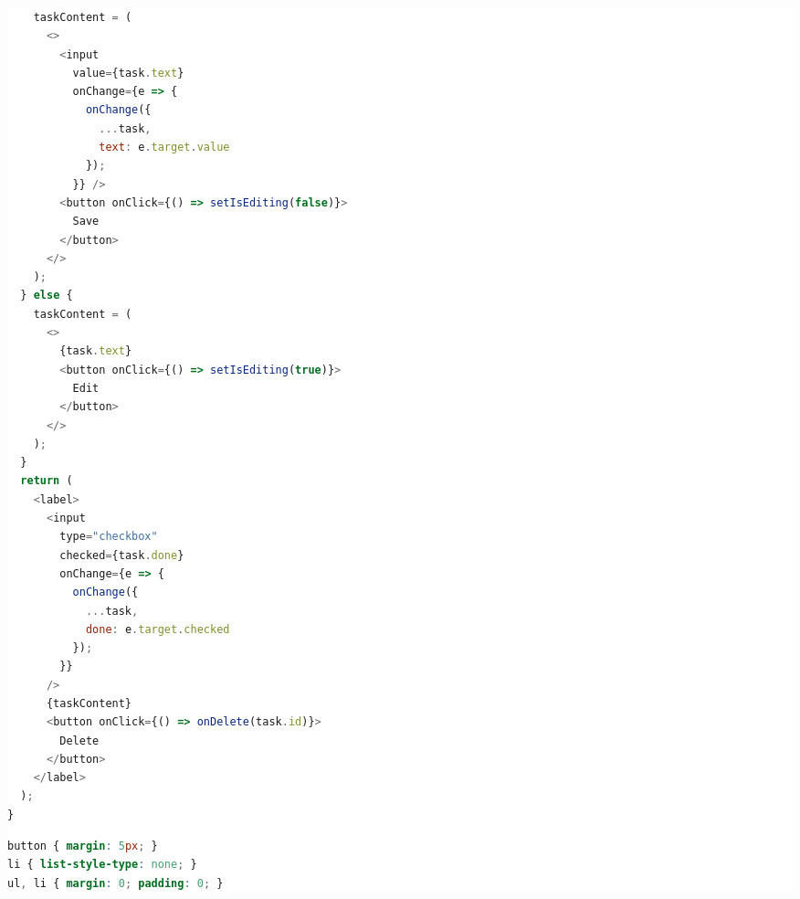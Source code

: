 ```js TaskList.js
    taskContent = (
      <>
        <input
          value={task.text}
          onChange={e => {
            onChange({
              ...task,
              text: e.target.value
            });
          }} />
        <button onClick={() => setIsEditing(false)}>
          Save
        </button>
      </>
    );
  } else {
    taskContent = (
      <>
        {task.text}
        <button onClick={() => setIsEditing(true)}>
          Edit
        </button>
      </>
    );
  }
  return (
    <label>
      <input
        type="checkbox"
        checked={task.done}
        onChange={e => {
          onChange({
            ...task,
            done: e.target.checked
          });
        }}
      />
      {taskContent}
      <button onClick={() => onDelete(task.id)}>
        Delete
      </button>
    </label>
  );
}
```

```css
button { margin: 5px; }
li { list-style-type: none; }
ul, li { margin: 0; padding: 0; }
```
